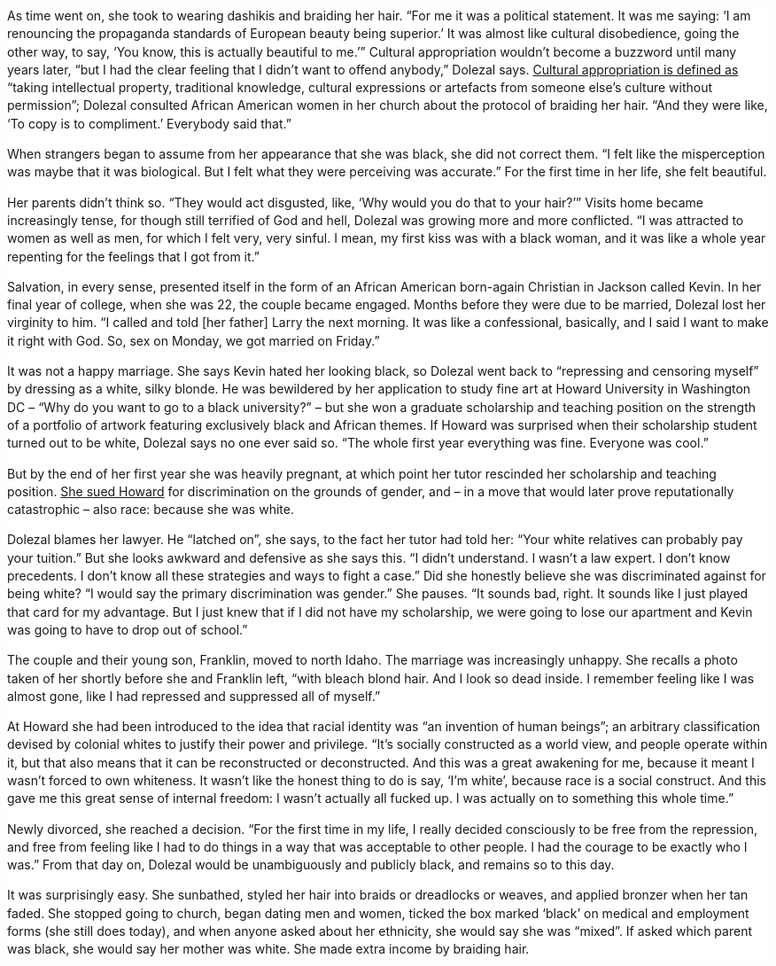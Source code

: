 <p>As time went on, she took to wearing dashikis and braiding her hair. “For me it was a political statement. It was me saying: ‘I am renouncing the propaganda standards of European beauty being superior.’ It was almost like cultural disobedience, going the other way, to say, ‘You know, this is actually beautiful to me.’” Cultural appropriation wouldn’t become a buzzword until many years later, “but I had the clear feeling that I didn’t want to offend anybody,” Dolezal says. <a class="u-underline" href="http://racerelations.about.com/od/diversitymatters/fl/What-Is-Cultural-Appropriation-and-Why-Is-It-Wrong.htm">Cultural appropriation is defined as</a> “taking intellectual property, traditional knowledge, cultural expressions or artefacts from someone else’s culture without permission”; Dolezal consulted African American women in her church about the protocol of braiding her hair. “And they were like, ‘To copy is to compliment.’ Everybody said that.”</p>
<p>When strangers began to assume from her appearance that she was black, she did not correct them. “I felt like the misperception was maybe that it was biological. But I felt what they were perceiving was accurate.” For the first time in her life, she felt beautiful.</p>
<p>Her parents didn’t think so. “They would act disgusted, like, ‘Why would you do that to your hair?’” Visits home became increasingly tense, for though still terrified of God and hell, Dolezal was growing more and more conflicted. “I was attracted to women as well as men, for which I felt very, very sinful. I mean, my first kiss was with a black woman, and it was like a whole year repenting for the feelings that I got from it.”</p>
<p>Salvation, in every sense, presented itself in the form of an African American born-again Christian in Jackson called Kevin. In her final year of college, when she was 22, the couple became engaged. Months before they were due to be married, Dolezal lost her virginity to him. “I called and told [her father] Larry the next morning. It was like a confessional, basically, and I said I want to make it right with God. So, sex on Monday, we got married on Friday.”</p>
<p>It was not a happy marriage. She says Kevin hated her looking black, so Dolezal went back to “repressing and censoring myself” by dressing as a white, silky blonde. He was bewildered by her application to study fine art at Howard University in Washington DC – “Why do you want to go to a black university?” – but she won a graduate scholarship and teaching position on the strength of a portfolio of artwork featuring exclusively black and African themes. If Howard was surprised when their scholarship student turned out to be white, Dolezal says no one ever said so. “The whole first year everything was fine. Everyone was cool.”</p>
<p>But by the end of her first year she was heavily pregnant, at which point her tutor rescinded her scholarship and teaching position. <a class="u-underline" href="https://www.washingtonpost.com/news/grade-point/wp/2015/06/15/rachel-dolezal-sued-howard-for-racial-discrimination-because-she-was-white/?utm_term=.b278cdcb1a6f">She sued Howard</a> for discrimination on the grounds of gender, and – in a move that would later prove reputationally catastrophic – also race: because she was white.</p>
<p>Dolezal blames her lawyer. He “latched on”, she says, to the fact her tutor had told her: “Your white relatives can probably pay your tuition.” But she looks awkward and defensive as she says this. “I didn’t understand. I wasn’t a law expert. I don’t know precedents. I don’t know all these strategies and ways to fight a case.” Did she honestly believe she was discriminated against for being white? “I would say the primary discrimination was gender.” She pauses. “It sounds bad, right. It sounds like I just played that card for my advantage. But I just knew that if I did not have my scholarship, we were going to lose our apartment and Kevin was going to have to drop out of school.”</p>
<p>The couple and their young son, Franklin, moved to north Idaho. The marriage was increasingly unhappy. She recalls a photo taken of her shortly before she and Franklin left, “with bleach blond hair. And I look so dead inside. I remember feeling like I was almost gone, like I had repressed and suppressed all of myself.”</p>
<p>At Howard she had been introduced to the idea that racial identity was “an invention of human beings”; an arbitrary classification devised by colonial whites to justify their power and privilege. “It’s socially constructed as a world view, and people operate within it, but that also means that it can be reconstructed or deconstructed. And this was a great awakening for me, because it meant I wasn’t forced to own whiteness. It wasn’t like the honest thing to do is say, ‘I’m white’, because race is a social construct. And this gave me this great sense of internal freedom: I wasn’t actually all fucked up. I was actually on to something this whole time.”</p>
<p>Newly divorced, she reached a decision. “For the first time in my life, I really decided consciously to be free from the repression, and free from feeling like I had to do things in a way that was acceptable to other people. I had the courage to be exactly who I was.” From that day on, Dolezal would be unambiguously and publicly black, and remains so to this day.</p>
<p>It was surprisingly easy. She sunbathed, styled her hair into braids or dreadlocks or weaves, and applied bronzer when her tan faded. She stopped going to church, began dating men and women, ticked the box marked ‘black’ on medical and employment forms (she still does today), and when anyone asked about her ethnicity, she would say she was “mixed”. If asked which parent was black, she would say her mother was white. She made extra income by braiding hair.</p>